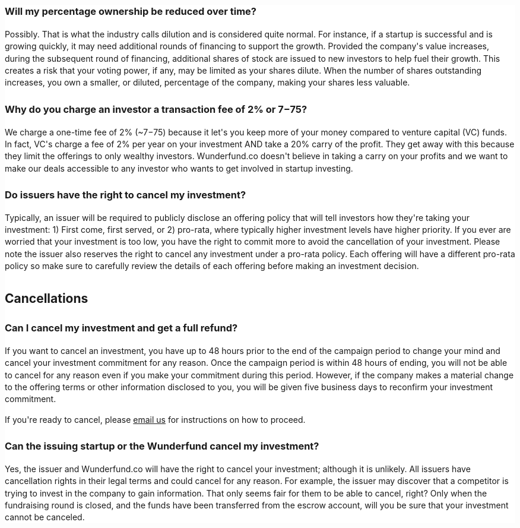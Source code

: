 ### Will my percentage ownership be reduced over time?

Possibly. That is what the industry calls dilution and is considered quite normal. For instance, if a startup is successful and is growing quickly, it may need additional rounds of financing to support the growth. Provided the company's value increases, during the subsequent round of financing, additional shares of stock are issued to new investors to help fuel their growth. This creates a risk that your voting power, if any, may be limited as your shares dilute. When the number of shares outstanding increases, you own a smaller, or diluted, percentage of the company, making your shares less valuable.

### Why do you charge an investor a transaction fee of 2% or $7-$75?

We charge a one-time fee of 2% (~$7-$75) because it let's you keep more of your money compared to venture capital (VC) funds. In fact, VC's charge a fee of 2% per year on your investment AND take a 20% carry of the profit. They get away with this because they limit the offerings to only wealthy investors. Wunderfund.co doesn't believe in taking a carry on your profits and we want to make our deals accessible to any investor who wants to get involved in startup investing.

### Do issuers have the right to cancel my investment?

Typically, an issuer will be required to publicly disclose an offering policy that will tell investors how they're taking your investment: 1) First come, first served, or 2) pro-rata, where typically higher investment levels have higher priority. If you ever are worried that your investment is too low, you have the right to commit more to avoid the cancellation of your investment. Please note the issuer also reserves the right to cancel any investment under a pro-rata policy. Each offering will have a different pro-rata policy so make sure to carefully review the details of each offering before making an investment decision.

## Cancellations

### Can I cancel my investment and get a full refund?

If you want to cancel an investment, you have up to 48 hours prior to the end of the campaign period to change your mind and cancel your investment commitment for any reason. Once the campaign period is within 48 hours of ending, you will not be able to cancel for any reason even if you make your commitment during this period. However, if the company makes a material change to the offering terms or other information disclosed to you, you will be given five business days to reconfirm your investment commitment.

If you're ready to cancel, please [email us](mailto:taylor@wunderfund.co) for instructions on how to proceed.

### Can the issuing startup or the Wunderfund cancel my investment?

Yes, the issuer and Wunderfund.co will have the right to cancel your investment; although it is unlikely. All issuers have cancellation rights in their legal terms and could cancel for any reason. For example, the issuer may discover that a competitor is trying to invest in the company to gain information. That only seems fair for them to be able to cancel, right? Only when the fundraising round is closed, and the funds have been transferred from the escrow account, will you be sure that your investment cannot be canceled.
